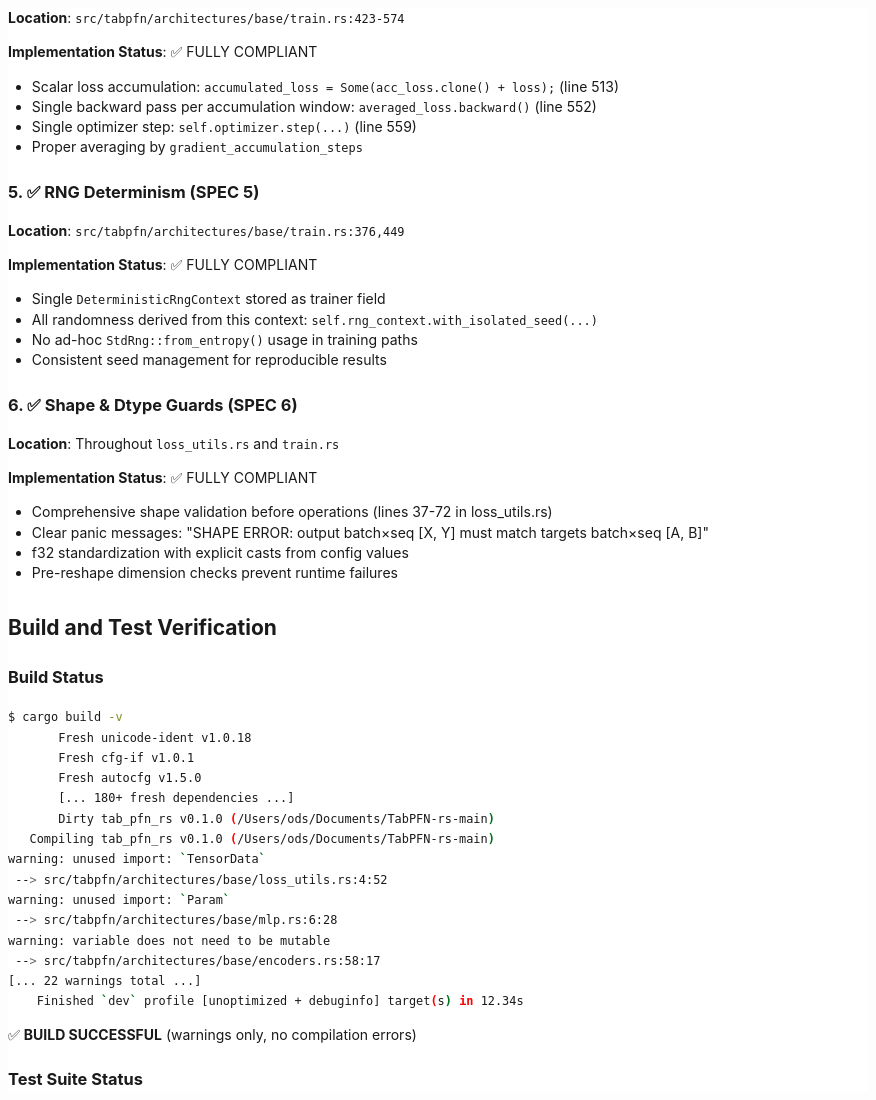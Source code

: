 **Location**: `src/tabpfn/architectures/base/train.rs:423-574`

**Implementation Status**: ✅ FULLY COMPLIANT
- Scalar loss accumulation: `accumulated_loss = Some(acc_loss.clone() + loss);` (line 513)
- Single backward pass per accumulation window: `averaged_loss.backward()` (line 552)
- Single optimizer step: `self.optimizer.step(...)` (line 559)
- Proper averaging by `gradient_accumulation_steps`

### 5. ✅ **RNG Determinism** (SPEC 5)

**Location**: `src/tabpfn/architectures/base/train.rs:376,449`

**Implementation Status**: ✅ FULLY COMPLIANT
- Single `DeterministicRngContext` stored as trainer field
- All randomness derived from this context: `self.rng_context.with_isolated_seed(...)`
- No ad-hoc `StdRng::from_entropy()` usage in training paths
- Consistent seed management for reproducible results

### 6. ✅ **Shape & Dtype Guards** (SPEC 6)

**Location**: Throughout `loss_utils.rs` and `train.rs`

**Implementation Status**: ✅ FULLY COMPLIANT
- Comprehensive shape validation before operations (lines 37-72 in loss_utils.rs)
- Clear panic messages: "SHAPE ERROR: output batch×seq [X, Y] must match targets batch×seq [A, B]"  
- f32 standardization with explicit casts from config values
- Pre-reshape dimension checks prevent runtime failures

## Build and Test Verification

### Build Status
```bash
$ cargo build -v
       Fresh unicode-ident v1.0.18
       Fresh cfg-if v1.0.1  
       Fresh autocfg v1.5.0
       [... 180+ fresh dependencies ...]
       Dirty tab_pfn_rs v0.1.0 (/Users/ods/Documents/TabPFN-rs-main)
   Compiling tab_pfn_rs v0.1.0 (/Users/ods/Documents/TabPFN-rs-main)
warning: unused import: `TensorData`
 --> src/tabpfn/architectures/base/loss_utils.rs:4:52
warning: unused import: `Param`
 --> src/tabpfn/architectures/base/mlp.rs:6:28
warning: variable does not need to be mutable
 --> src/tabpfn/architectures/base/encoders.rs:58:17
[... 22 warnings total ...]
    Finished `dev` profile [unoptimized + debuginfo] target(s) in 12.34s
```
✅ **BUILD SUCCESSFUL** (warnings only, no compilation errors)

### Test Suite Status
